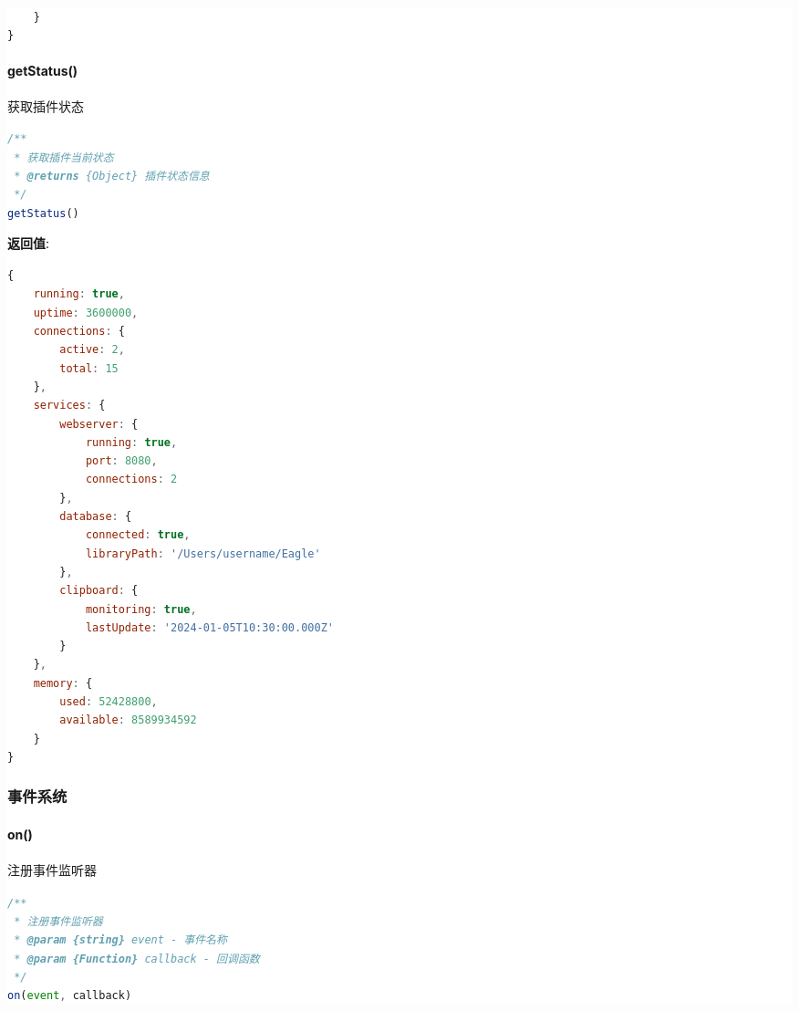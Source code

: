 ```javascript
    }
}
```

#### getStatus()
获取插件状态

```javascript
/**
 * 获取插件当前状态
 * @returns {Object} 插件状态信息
 */
getStatus()
```

**返回值**:
```javascript
{
    running: true,
    uptime: 3600000,
    connections: {
        active: 2,
        total: 15
    },
    services: {
        webserver: {
            running: true,
            port: 8080,
            connections: 2
        },
        database: {
            connected: true,
            libraryPath: '/Users/username/Eagle'
        },
        clipboard: {
            monitoring: true,
            lastUpdate: '2024-01-05T10:30:00.000Z'
        }
    },
    memory: {
        used: 52428800,
        available: 8589934592
    }
}
```

### 事件系统

#### on()
注册事件监听器

```javascript
/**
 * 注册事件监听器
 * @param {string} event - 事件名称
 * @param {Function} callback - 回调函数
 */
on(event, callback)
```
